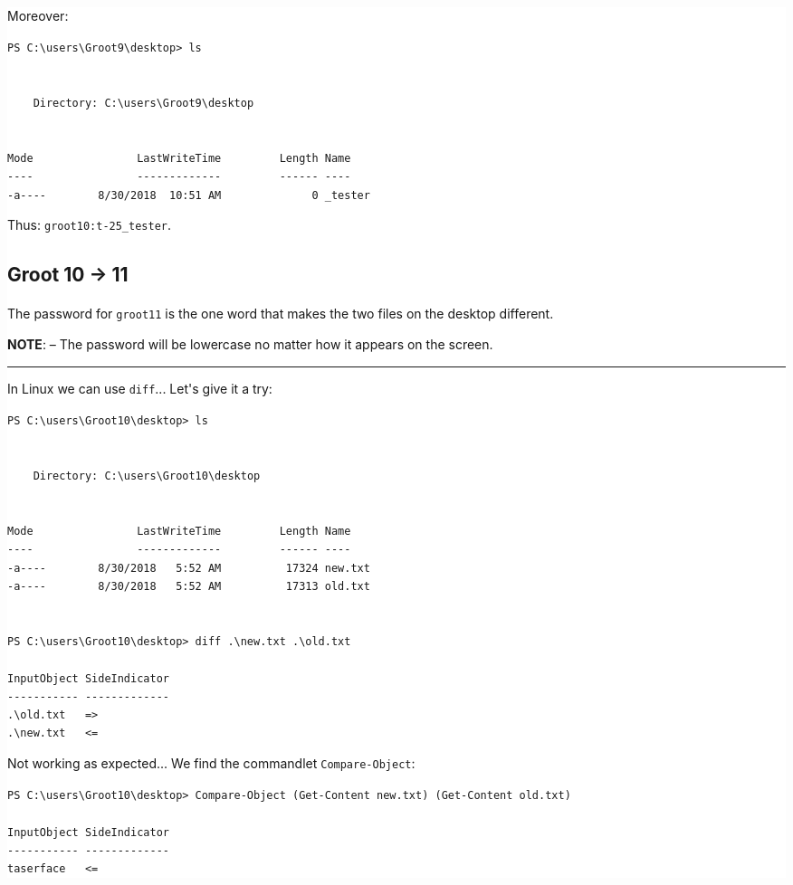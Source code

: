 Moreover:

```
PS C:\users\Groot9\desktop> ls


    Directory: C:\users\Groot9\desktop


Mode                LastWriteTime         Length Name
----                -------------         ------ ----
-a----        8/30/2018  10:51 AM              0 _tester
```

Thus: `groot10:t-25_tester`.

## Groot 10 -> 11

The password for `groot11` is the one word that makes the two files on the desktop different.

**NOTE**:
– The password will be lowercase no matter how it appears on the screen.

---

In Linux we can use `diff`... Let's give it a try:

```
PS C:\users\Groot10\desktop> ls


    Directory: C:\users\Groot10\desktop


Mode                LastWriteTime         Length Name
----                -------------         ------ ----
-a----        8/30/2018   5:52 AM          17324 new.txt
-a----        8/30/2018   5:52 AM          17313 old.txt


PS C:\users\Groot10\desktop> diff .\new.txt .\old.txt

InputObject SideIndicator
----------- -------------
.\old.txt   =>
.\new.txt   <=
```

Not working as expected... We find the commandlet `Compare-Object`:

```
PS C:\users\Groot10\desktop> Compare-Object (Get-Content new.txt) (Get-Content old.txt)

InputObject SideIndicator
----------- -------------
taserface   <=
```
